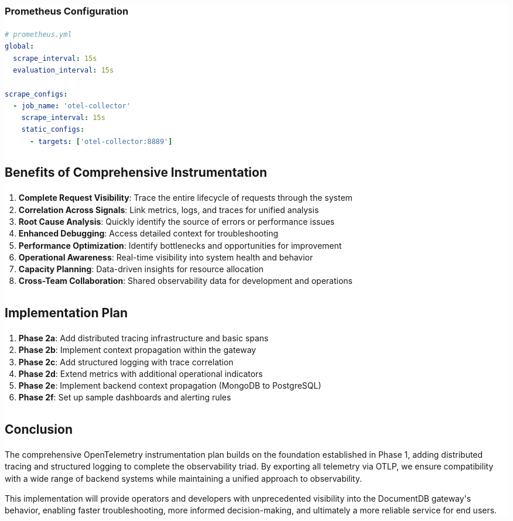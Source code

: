 ### Prometheus Configuration

```yaml
# prometheus.yml
global:
  scrape_interval: 15s
  evaluation_interval: 15s

scrape_configs:
  - job_name: 'otel-collector'
    scrape_interval: 15s
    static_configs:
      - targets: ['otel-collector:8889']
```

## Benefits of Comprehensive Instrumentation

1. **Complete Request Visibility**: Trace the entire lifecycle of requests through the system
2. **Correlation Across Signals**: Link metrics, logs, and traces for unified analysis
3. **Root Cause Analysis**: Quickly identify the source of errors or performance issues
4. **Enhanced Debugging**: Access detailed context for troubleshooting
5. **Performance Optimization**: Identify bottlenecks and opportunities for improvement
6. **Operational Awareness**: Real-time visibility into system health and behavior
7. **Capacity Planning**: Data-driven insights for resource allocation
8. **Cross-Team Collaboration**: Shared observability data for development and operations

## Implementation Plan

1. **Phase 2a**: Add distributed tracing infrastructure and basic spans
2. **Phase 2b**: Implement context propagation within the gateway
3. **Phase 2c**: Add structured logging with trace correlation
4. **Phase 2d**: Extend metrics with additional operational indicators
5. **Phase 2e**: Implement backend context propagation (MongoDB to PostgreSQL)
6. **Phase 2f**: Set up sample dashboards and alerting rules

## Conclusion

The comprehensive OpenTelemetry instrumentation plan builds on the foundation established in Phase 1, adding distributed tracing and structured logging to complete the observability triad. By exporting all telemetry via OTLP, we ensure compatibility with a wide range of backend systems while maintaining a unified approach to observability.

This implementation will provide operators and developers with unprecedented visibility into the DocumentDB gateway's behavior, enabling faster troubleshooting, more informed decision-making, and ultimately a more reliable service for end users.
